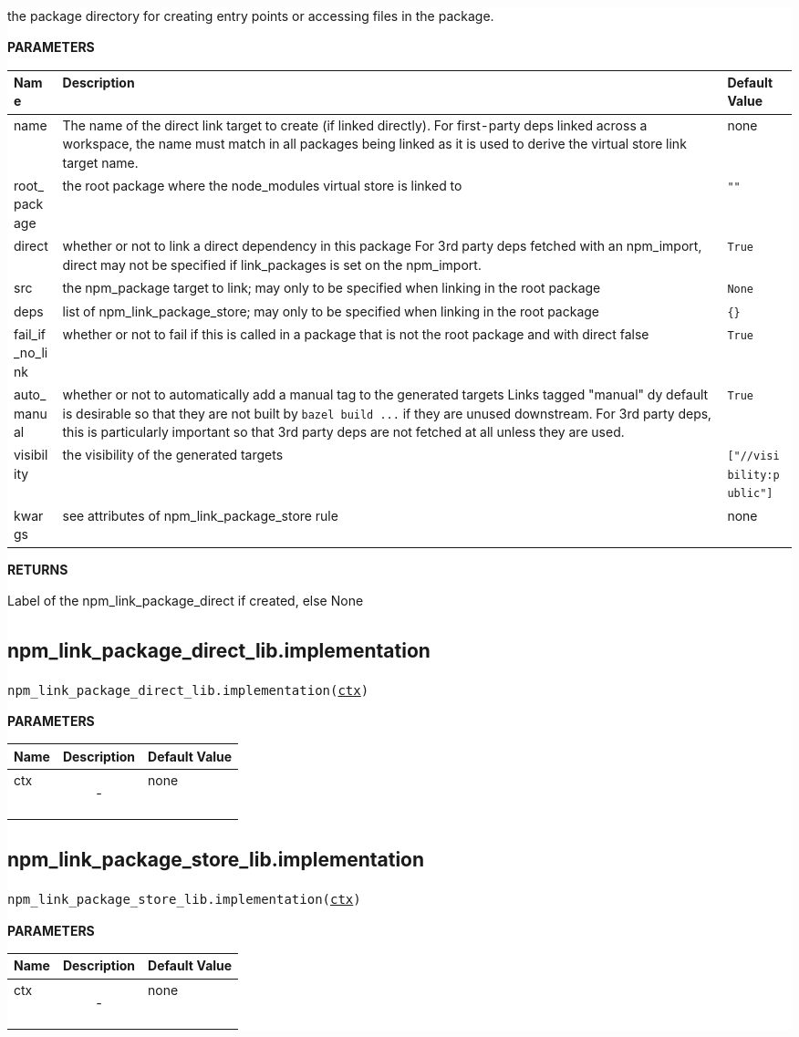 the package directory for creating entry points or accessing files in the package.


**PARAMETERS**


| Name  | Description | Default Value |
| :------------- | :------------- | :------------- |
| <a id="npm_link_package-name"></a>name |  The name of the direct link target to create (if linked directly). For first-party deps linked across a workspace, the name must match in all packages being linked as it is used to derive the virtual store link target name.   |  none |
| <a id="npm_link_package-root_package"></a>root_package |  the root package where the node_modules virtual store is linked to   |  <code>""</code> |
| <a id="npm_link_package-direct"></a>direct |  whether or not to link a direct dependency in this package For 3rd party deps fetched with an npm_import, direct may not be specified if link_packages is set on the npm_import.   |  <code>True</code> |
| <a id="npm_link_package-src"></a>src |  the npm_package target to link; may only to be specified when linking in the root package   |  <code>None</code> |
| <a id="npm_link_package-deps"></a>deps |  list of npm_link_package_store; may only to be specified when linking in the root package   |  <code>{}</code> |
| <a id="npm_link_package-fail_if_no_link"></a>fail_if_no_link |  whether or not to fail if this is called in a package that is not the root package and with direct false   |  <code>True</code> |
| <a id="npm_link_package-auto_manual"></a>auto_manual |  whether or not to automatically add a manual tag to the generated targets Links tagged "manual" dy default is desirable so that they are not built by <code>bazel build ...</code> if they are unused downstream. For 3rd party deps, this is particularly important so that 3rd party deps are not fetched at all unless they are used.   |  <code>True</code> |
| <a id="npm_link_package-visibility"></a>visibility |  the visibility of the generated targets   |  <code>["//visibility:public"]</code> |
| <a id="npm_link_package-kwargs"></a>kwargs |  see attributes of npm_link_package_store rule   |  none |

**RETURNS**

Label of the npm_link_package_direct if created, else None


<a id="#npm_link_package_direct_lib.implementation"></a>

## npm_link_package_direct_lib.implementation

<pre>
npm_link_package_direct_lib.implementation(<a href="#npm_link_package_direct_lib.implementation-ctx">ctx</a>)
</pre>



**PARAMETERS**


| Name  | Description | Default Value |
| :------------- | :------------- | :------------- |
| <a id="npm_link_package_direct_lib.implementation-ctx"></a>ctx |  <p align="center"> - </p>   |  none |


<a id="#npm_link_package_store_lib.implementation"></a>

## npm_link_package_store_lib.implementation

<pre>
npm_link_package_store_lib.implementation(<a href="#npm_link_package_store_lib.implementation-ctx">ctx</a>)
</pre>



**PARAMETERS**


| Name  | Description | Default Value |
| :------------- | :------------- | :------------- |
| <a id="npm_link_package_store_lib.implementation-ctx"></a>ctx |  <p align="center"> - </p>   |  none |


